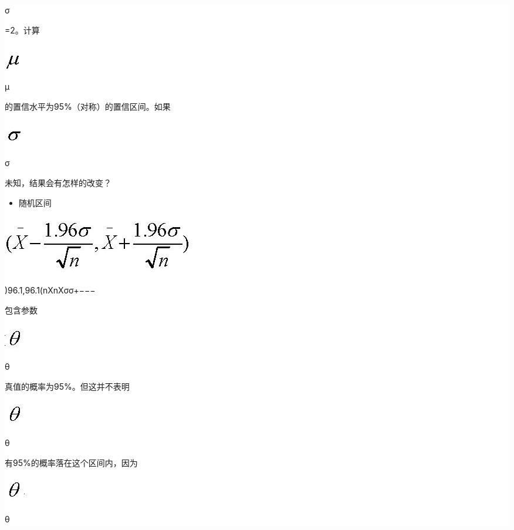 σ

=2。计算

![](images/lecture_12_interval_estimation_and_confidence_intervals_and_t-student_versus_standard_normal-a_graphical_view_a.zh_img_11.jpg)

μ

的置信水平为95%（对称）的置信区间。如果

![](images/lecture_12_interval_estimation_and_confidence_intervals_and_t-student_versus_standard_normal-a_graphical_view_a.zh_img_12.jpg)

σ

未知，结果会有怎样的改变？ 

-  随机区间

![](images/lecture_12_interval_estimation_and_confidence_intervals_and_t-student_versus_standard_normal-a_graphical_view_a.zh_img_13.jpg)

)96.1,96.1(nXnXσσ+−−−

包含参数

![](images/lecture_12_interval_estimation_and_confidence_intervals_and_t-student_versus_standard_normal-a_graphical_view_a.zh_img_14.jpg)

θ

真值的概率为95%。但这并不表明

![](images/lecture_12_interval_estimation_and_confidence_intervals_and_t-student_versus_standard_normal-a_graphical_view_a.zh_img_15.jpg)

θ

有95%的概率落在这个区间内，因为

![](images/lecture_12_interval_estimation_and_confidence_intervals_and_t-student_versus_standard_normal-a_graphical_view_a.zh_img_16.jpg)

θ
